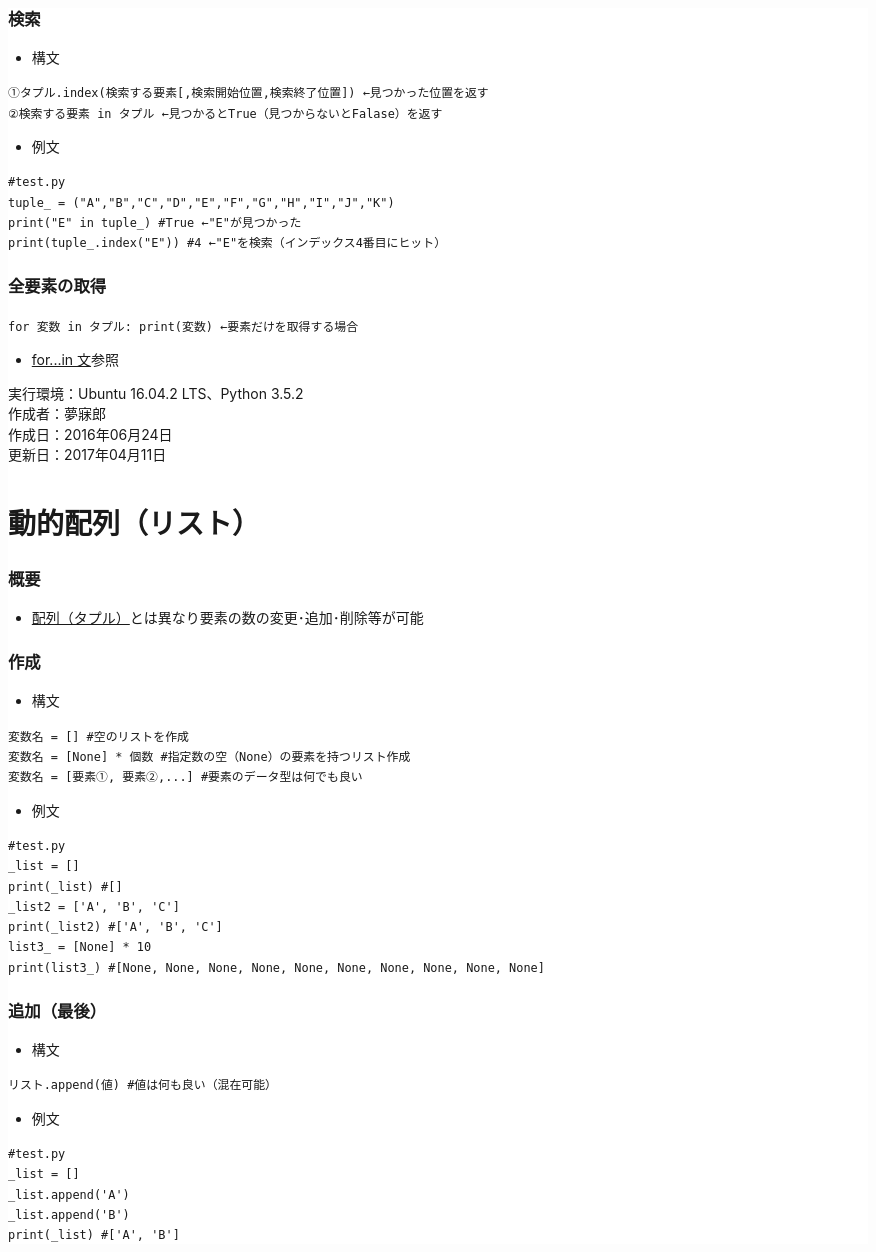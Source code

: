 ### 検索
* 構文
```
①タプル.index(検索する要素[,検索開始位置,検索終了位置]) ←見つかった位置を返す
②検索する要素 in タプル ←見つかるとTrue（見つからないとFalase）を返す
```
* 例文
```
#test.py
tuple_ = ("A","B","C","D","E","F","G","H","I","J","K")
print("E" in tuple_) #True ←"E"が見つかった
print(tuple_.index("E")) #4 ←"E"を検索（インデックス4番目にヒット）
```

### 全要素の取得
```
for 変数 in タプル: print(変数) ←要素だけを取得する場合
```
* [for...in 文](#for...in文)参照

実行環境：Ubuntu 16.04.2 LTS、Python 3.5.2  
作成者：夢寐郎  
作成日：2016年06月24日  
更新日：2017年04月11日


<a name="動的配列（リスト）"></a>
# <b>動的配列（リスト）</b>

### 概要
* [配列（タプル）](#配列（タプル）)とは異なり要素の数の変更･追加･削除等が可能

### 作成
* 構文
```
変数名 = [] #空のリストを作成
変数名 = [None] * 個数 #指定数の空（None）の要素を持つリスト作成
変数名 = [要素①, 要素②,...] #要素のデータ型は何でも良い
```
* 例文
```
#test.py
_list = []
print(_list) #[]
_list2 = ['A', 'B', 'C']
print(_list2) #['A', 'B', 'C']
list3_ = [None] * 10
print(list3_) #[None, None, None, None, None, None, None, None, None, None]
```

### 追加（最後）
* 構文
```
リスト.append(値) #値は何も良い（混在可能）
```
* 例文
```
#test.py
_list = []
_list.append('A')
_list.append('B')
print(_list) #['A', 'B']
```
